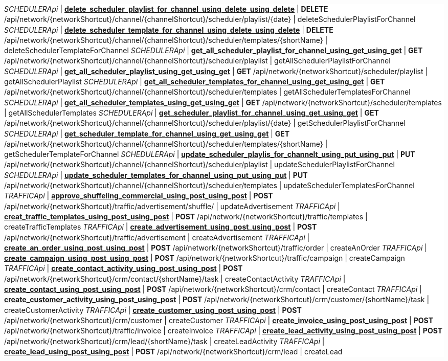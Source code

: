 *SCHEDULERApi* | [**delete_scheduler_playlist_for_channel_using_delete_using_delete**](docs/SCHEDULERApi.md#delete_scheduler_playlist_for_channel_using_delete_using_delete) | **DELETE** /api/network/{networkShortcut}/channel/{channelShortcut}/scheduler/playlist/{date} | deleteSchedulerPlaylistForChannel
*SCHEDULERApi* | [**delete_scheduler_template_for_channel_using_delete_using_delete**](docs/SCHEDULERApi.md#delete_scheduler_template_for_channel_using_delete_using_delete) | **DELETE** /api/network/{networkShortcut}/channel/{channelShortcut}/scheduler/templates/{shortName} | deleteSchedulerTemplateForChannel
*SCHEDULERApi* | [**get_all_scheduler_playlist_for_channel_using_get_using_get**](docs/SCHEDULERApi.md#get_all_scheduler_playlist_for_channel_using_get_using_get) | **GET** /api/network/{networkShortcut}/channel/{channelShortcut}/scheduler/playlist | getAllSchedulerPlaylistForChannel
*SCHEDULERApi* | [**get_all_scheduler_playlist_using_get_using_get**](docs/SCHEDULERApi.md#get_all_scheduler_playlist_using_get_using_get) | **GET** /api/network/{networkShortcut}/scheduler/playlist | getAllSchedulerPlaylist
*SCHEDULERApi* | [**get_all_scheduler_templates_for_channel_using_get_using_get**](docs/SCHEDULERApi.md#get_all_scheduler_templates_for_channel_using_get_using_get) | **GET** /api/network/{networkShortcut}/channel/{channelShortcut}/scheduler/templates | getAllSchedulerTemplatesForChannel
*SCHEDULERApi* | [**get_all_scheduler_templates_using_get_using_get**](docs/SCHEDULERApi.md#get_all_scheduler_templates_using_get_using_get) | **GET** /api/network/{networkShortcut}/scheduler/templates | getAllSchedulerTemplates
*SCHEDULERApi* | [**get_scheduler_playlist_for_channel_using_get_using_get**](docs/SCHEDULERApi.md#get_scheduler_playlist_for_channel_using_get_using_get) | **GET** /api/network/{networkShortcut}/channel/{channelShortcut}/scheduler/playlist/{date} | getSchedulerPlaylistForChannel
*SCHEDULERApi* | [**get_scheduler_template_for_channel_using_get_using_get**](docs/SCHEDULERApi.md#get_scheduler_template_for_channel_using_get_using_get) | **GET** /api/network/{networkShortcut}/channel/{channelShortcut}/scheduler/templates/{shortName} | getSchedulerTemplateForChannel
*SCHEDULERApi* | [**update_scheduler_playlis_for_channelt_using_put_using_put**](docs/SCHEDULERApi.md#update_scheduler_playlis_for_channelt_using_put_using_put) | **PUT** /api/network/{networkShortcut}/channel/{channelShortcut}/scheduler/playlist | updateSchedulerPlaylistForChannel
*SCHEDULERApi* | [**update_scheduler_templates_for_channel_using_put_using_put**](docs/SCHEDULERApi.md#update_scheduler_templates_for_channel_using_put_using_put) | **PUT** /api/network/{networkShortcut}/channel/{channelShortcut}/scheduler/templates | updateSchedulerTemplatesForChannel
*TRAFFICApi* | [**approve_shuffeling_commercial_using_post_using_post**](docs/TRAFFICApi.md#approve_shuffeling_commercial_using_post_using_post) | **POST** /api/network/{networkShortcut}/traffic/advertisement/shuffle/ | updateAdvertisement
*TRAFFICApi* | [**creat_traffic_templates_using_post_using_post**](docs/TRAFFICApi.md#creat_traffic_templates_using_post_using_post) | **POST** /api/network/{networkShortcut}/traffic/templates | createTrafficTemplates
*TRAFFICApi* | [**create_advertisement_using_post_using_post**](docs/TRAFFICApi.md#create_advertisement_using_post_using_post) | **POST** /api/network/{networkShortcut}/traffic/advertisement | createAdvertisement
*TRAFFICApi* | [**create_an_order_using_post_using_post**](docs/TRAFFICApi.md#create_an_order_using_post_using_post) | **POST** /api/network/{networkShortcut}/traffic/order | createAnOrder
*TRAFFICApi* | [**create_campaign_using_post_using_post**](docs/TRAFFICApi.md#create_campaign_using_post_using_post) | **POST** /api/network/{networkShortcut}/traffic/campaign | createCampaign
*TRAFFICApi* | [**create_contact_activity_using_post_using_post**](docs/TRAFFICApi.md#create_contact_activity_using_post_using_post) | **POST** /api/network/{networkShortcut}/crm/contact/{shortName}/task | createContactActivity
*TRAFFICApi* | [**create_contact_using_post_using_post**](docs/TRAFFICApi.md#create_contact_using_post_using_post) | **POST** /api/network/{networkShortcut}/crm/contact | createContact
*TRAFFICApi* | [**create_customer_activity_using_post_using_post**](docs/TRAFFICApi.md#create_customer_activity_using_post_using_post) | **POST** /api/network/{networkShortcut}/crm/customer/{shortName}/task | createCustomerActivity
*TRAFFICApi* | [**create_customer_using_post_using_post**](docs/TRAFFICApi.md#create_customer_using_post_using_post) | **POST** /api/network/{networkShortcut}/crm/customer | createCustomer
*TRAFFICApi* | [**create_invoice_using_post_using_post**](docs/TRAFFICApi.md#create_invoice_using_post_using_post) | **POST** /api/network/{networkShortcut}/traffic/invoice | createInvoice
*TRAFFICApi* | [**create_lead_activity_using_post_using_post**](docs/TRAFFICApi.md#create_lead_activity_using_post_using_post) | **POST** /api/network/{networkShortcut}/crm/lead/{shortName}/task | createLeadActivity
*TRAFFICApi* | [**create_lead_using_post_using_post**](docs/TRAFFICApi.md#create_lead_using_post_using_post) | **POST** /api/network/{networkShortcut}/crm/lead | createLead